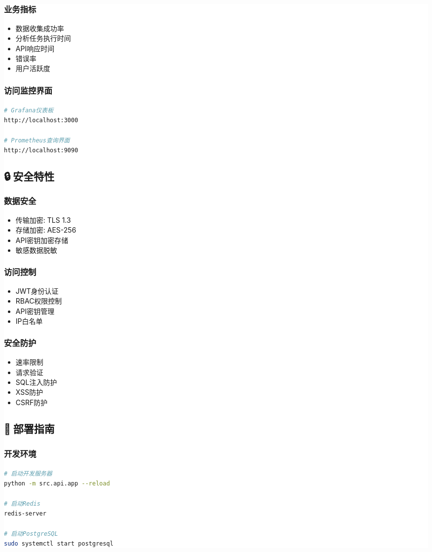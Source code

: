 ### 业务指标
- 数据收集成功率
- 分析任务执行时间
- API响应时间
- 错误率
- 用户活跃度

### 访问监控界面
```bash
# Grafana仪表板
http://localhost:3000

# Prometheus查询界面
http://localhost:9090
```

## 🔒 安全特性

### 数据安全
- 传输加密: TLS 1.3
- 存储加密: AES-256
- API密钥加密存储
- 敏感数据脱敏

### 访问控制
- JWT身份认证
- RBAC权限控制
- API密钥管理
- IP白名单

### 安全防护
- 速率限制
- 请求验证
- SQL注入防护
- XSS防护
- CSRF防护

## 🚀 部署指南

### 开发环境
```bash
# 启动开发服务器
python -m src.api.app --reload

# 启动Redis
redis-server

# 启动PostgreSQL
sudo systemctl start postgresql
```

